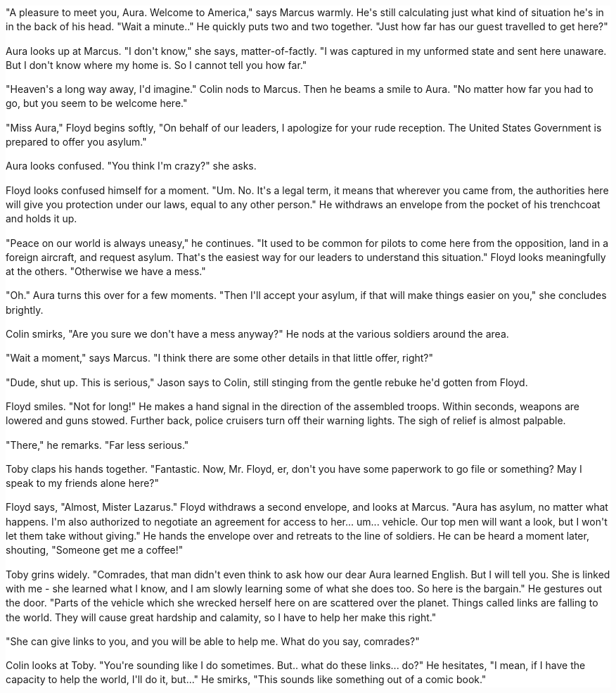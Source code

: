 "A pleasure to meet you, Aura. Welcome to America," says Marcus warmly. He's still calculating just what kind of situation he's in in the back of his head. "Wait a minute.."  He quickly puts two and two together. "Just how far has our guest travelled to get here?"

Aura looks up at Marcus. "I don't know," she says, matter-of-factly. "I was captured in my unformed state and sent here unaware. But I don't know where my home is. So I cannot tell you how far."

"Heaven's a long way away, I'd imagine."   Colin nods to Marcus.  Then he beams a smile to Aura. "No matter how far you had to go, but you seem to be welcome here."

"Miss Aura," Floyd begins softly, "On behalf of our leaders, I apologize for your rude reception. The United States Government is prepared to offer you asylum."

Aura looks confused. "You think I'm crazy?" she asks.

Floyd looks confused himself for a moment. "Um. No. It's a legal term, it means that wherever you came from, the authorities here will give you protection under our laws, equal to any other person." He withdraws an envelope from the pocket of his trenchcoat and holds it up.

"Peace on our world is always uneasy," he continues. "It used to be common for pilots to come here from the opposition, land in a foreign aircraft, and request asylum. That's the easiest way for our leaders to understand this situation." Floyd looks meaningfully at the others. "Otherwise we have a mess."

"Oh."  Aura turns this over for a few moments. "Then I'll accept your asylum, if that will make things easier on you," she concludes brightly.

Colin smirks, "Are you sure we don't have a mess anyway?"  He nods at the various soldiers around the area.

"Wait a moment," says Marcus. "I think there are some other details in that little offer, right?"

"Dude, shut up. This is serious," Jason says to Colin, still stinging from the gentle rebuke he'd gotten from Floyd.

Floyd smiles. "Not for long!" He makes a hand signal in the direction of the assembled troops. Within seconds, weapons are lowered and guns stowed. Further back, police cruisers turn off their warning lights. The sigh of relief is almost palpable.

"There," he remarks. "Far less serious."

Toby claps his hands together. "Fantastic. Now, Mr. Floyd, er, don't you have some paperwork to go file or something?  May I speak to my friends alone here?"

Floyd says, "Almost, Mister Lazarus." Floyd withdraws a second envelope, and looks at Marcus. "Aura has asylum, no matter what happens. I'm also authorized to negotiate an agreement for access to her... um... vehicle. Our top men will want a look, but I won't let them take without giving." He hands the envelope over and retreats to the line of soldiers. He can be heard a moment later, shouting, "Someone get me a coffee!"

Toby grins widely. "Comrades, that man didn't even think to ask how our dear Aura learned English. But I will tell you. She is linked with me - she learned what I know, and I am slowly learning some of what she does too. So here is the bargain."  He gestures out the door. "Parts of the vehicle which she wrecked herself here on are scattered over the planet. Things called links are falling to the world. They will cause great hardship and calamity, so I have to help her make this right."

"She can give links to you, and you will be able to help me. What do you say, comrades?"

Colin looks at Toby. "You're sounding like I do sometimes.  But.. what do these links... do?"  He hesitates, "I mean, if I have the capacity to help the world, I'll do it, but..."   He smirks, "This sounds like something out of a comic book."
